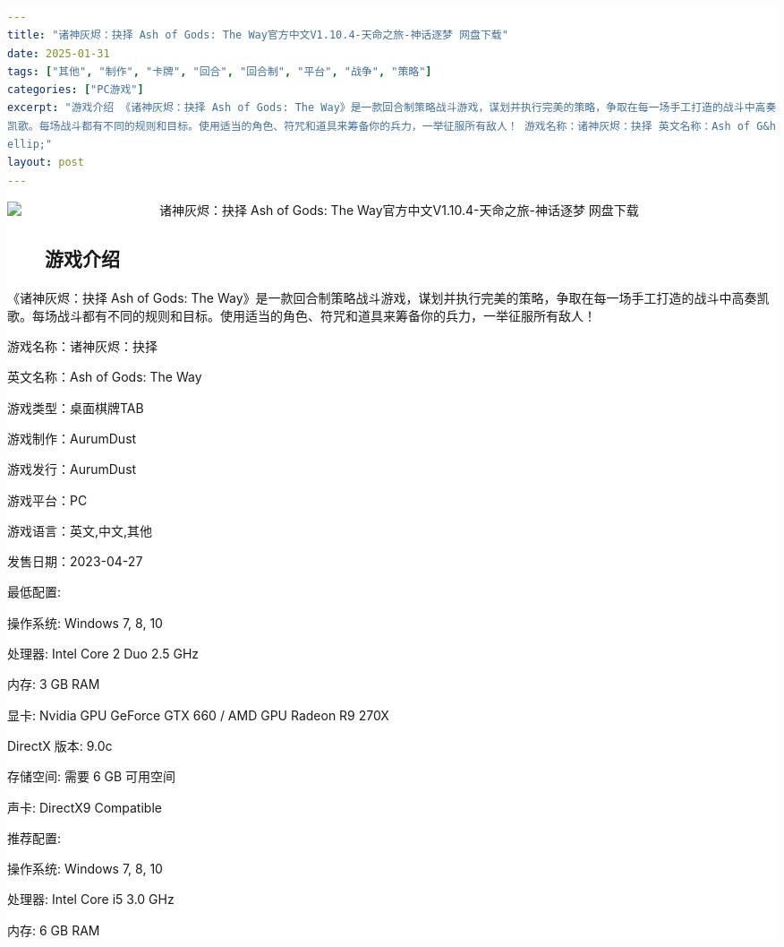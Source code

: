 ```yaml
---
title: "诸神灰烬：抉择 Ash of Gods: The Way官方中文V1.10.4-天命之旅-神话逐梦 网盘下载"
date: 2025-01-31
tags: ["其他", "制作", "卡牌", "回合", "回合制", "平台", "战争", "策略"]
categories: ["PC游戏"]
excerpt: "游戏介绍 《诸神灰烬：抉择 Ash of Gods: The Way》是一款回合制策略战斗游戏，谋划并执行完美的策略，争取在每一场手工打造的战斗中高奏凯歌。每场战斗都有不同的规则和目标。使用适当的角色、符咒和道具来筹备你的兵力，一举征服所有敌人！ 游戏名称：诸神灰烬：抉择 英文名称：Ash of G&hellip;"
layout: post
---
```


<div>
<div></div>
<div>
<p style="text-align: center;"><img style="display: block; margin-left: auto; margin-right: auto; width: 100%; height: auto;" src="https://2cy.202588.cn/wp-content/uploads/2025/01/20250131_679c8f7ce13b9.webp" alt="诸神灰烬：抉择 Ash of Gods: The Way官方中文V1.10.4-天命之旅-神话逐梦 网盘下载" /></p>

<h2 style="white-space: normal; text-indent: 2em; text-align: left;">游戏介绍</h2>
《诸神灰烬：抉择 Ash of Gods: The Way》是一款回合制策略战斗游戏，谋划并执行完美的策略，争取在每一场手工打造的战斗中高奏凯歌。每场战斗都有不同的规则和目标。使用适当的角色、符咒和道具来筹备你的兵力，一举征服所有敌人！

游戏名称：诸神灰烬：抉择

英文名称：Ash of Gods: The Way

游戏类型：桌面棋牌TAB

游戏制作：AurumDust

游戏发行：AurumDust

游戏平台：PC

游戏语言：英文,中文,其他

发售日期：2023-04-27

最低配置:

操作系统: Windows 7, 8, 10

处理器: Intel Core 2 Duo 2.5 GHz

内存: 3 GB RAM

显卡: Nvidia GPU GeForce GTX 660 / AMD GPU Radeon R9 270X

DirectX 版本: 9.0c

存储空间: 需要 6 GB 可用空间

声卡: DirectX9 Compatible

推荐配置:

操作系统: Windows 7, 8, 10

处理器: Intel Core i5 3.0 GHz

内存: 6 GB RAM
